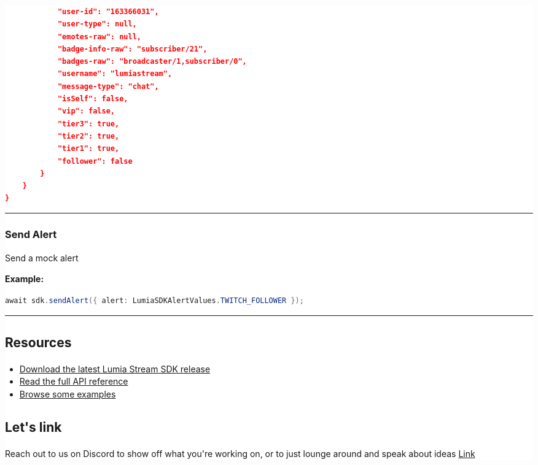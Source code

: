 ```json
            "user-id": "163366031",
            "user-type": null,
            "emotes-raw": null,
            "badge-info-raw": "subscriber/21",
            "badges-raw": "broadcaster/1,subscriber/0",
            "username": "lumiastream",
            "message-type": "chat",
            "isSelf": false,
            "vip": false,
            "tier3": true,
            "tier2": true,
            "tier1": true,
            "follower": false
        }
    }
}
```

---

### Send Alert

Send a mock alert

**Example:**

```c#
await sdk.sendAlert({ alert: LumiaSDKAlertValues.TWITCH_FOLLOWER });
```

---

## Resources

-   [Download the latest Lumia Stream SDK release](https://github.com/lumiastream/Lumia-SDK-CSharp/releases)
-   [Read the full API reference](https://dev.lumiastream.com)
-   [Browse some examples](https://github.com/lumiastream/Lumia-SDK-CSharp/examples)

## Let's link

Reach out to us on Discord to show off what you're working on, or to just lounge around and speak about ideas [Link](https://discord.gg/R8rCaKb)
